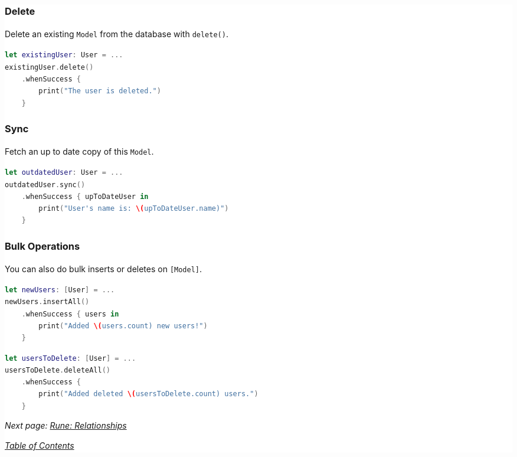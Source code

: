 ### Delete

Delete an existing `Model` from the database with `delete()`.

```swift
let existingUser: User = ...
existingUser.delete()
    .whenSuccess {
        print("The user is deleted.")
    }
```

### Sync

Fetch an up to date copy of this `Model`.

```swift
let outdatedUser: User = ...
outdatedUser.sync()
    .whenSuccess { upToDateUser in
        print("User's name is: \(upToDateUser.name)")
    }
```

### Bulk Operations

You can also do bulk inserts or deletes on `[Model]`.

```swift
let newUsers: [User] = ...
newUsers.insertAll()
    .whenSuccess { users in
        print("Added \(users.count) new users!")
    }
```

```swift
let usersToDelete: [User] = ...
usersToDelete.deleteAll()
    .whenSuccess {
        print("Added deleted \(usersToDelete.count) users.")
    }
```

_Next page:_ [_Rune: Relationships_](6b\_runerelationships.md)

[_Table of Contents_](../Docs/#docs)
